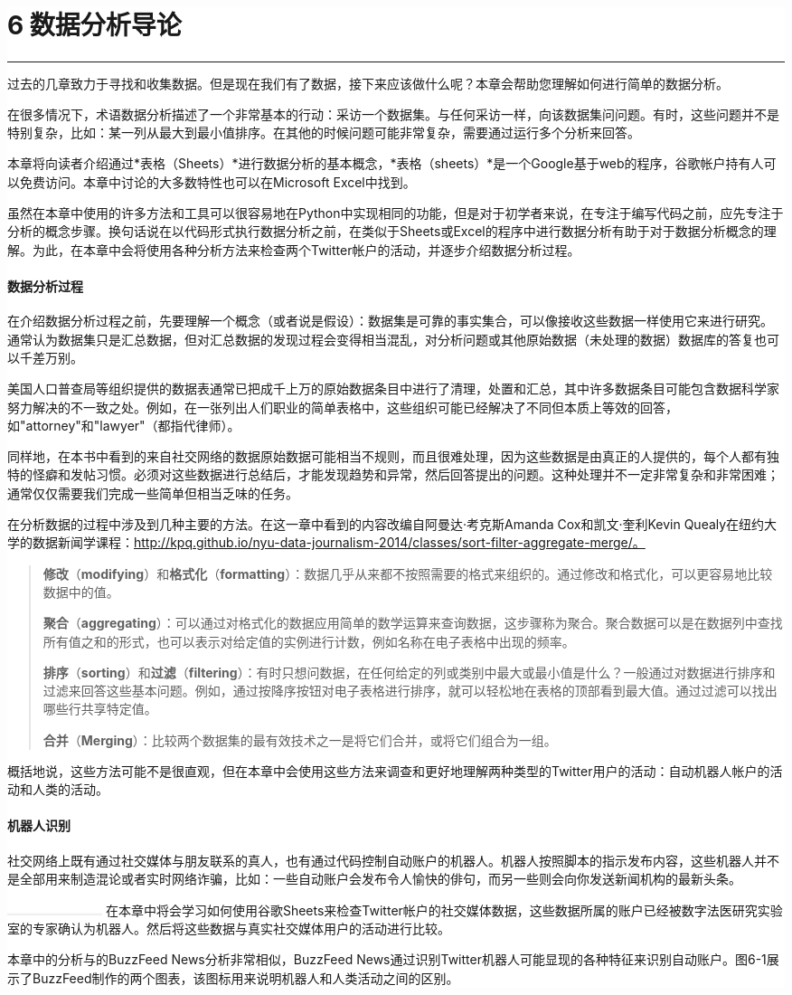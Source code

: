 # 6 数据分析导论
-------------------------------------------------------------------------------------

过去的几章致力于寻找和收集数据。但是现在我们有了数据，接下来应该做什么呢？本章会帮助您理解如何进行简单的数据分析。

在很多情况下，术语数据分析描述了一个非常基本的行动：采访一个数据集。与任何采访一样，向该数据集问问题。有时，这些问题并不是特别复杂，比如：某一列从最大到最小值排序。在其他的时候问题可能非常复杂，需要通过运行多个分析来回答。

本章将向读者介绍通过*表格（Sheets）*进行数据分析的基本概念，*表格（sheets）*是一个Google基于web的程序，谷歌帐户持有人可以免费访问。本章中讨论的大多数特性也可以在Microsoft
Excel中找到。

虽然在本章中使用的许多方法和工具可以很容易地在Python中实现相同的功能，但是对于初学者来说，在专注于编写代码之前，应先专注于分析的概念步骤。换句话说在以代码形式执行数据分析之前，在类似于Sheets或Excel的程序中进行数据分析有助于对于数据分析概念的理解。为此，在本章中会将使用各种分析方法来检查两个Twitter帐户的活动，并逐步介绍数据分析过程。

#### 数据分析过程

在介绍数据分析过程之前，先要理解一个概念（或者说是假设）：数据集是可靠的事实集合，可以像接收这些数据一样使用它来进行研究。通常认为数据集只是汇总数据，但对汇总数据的发现过程会变得相当混乱，对分析问题或其他原始数据（未处理的数据）数据库的答复也可以千差万别。

美国人口普查局等组织提供的数据表通常已把成千上万的原始数据条目中进行了清理，处置和汇总，其中许多数据条目可能包含数据科学家努力解决的不一致之处。例如，在一张列出人们职业的简单表格中，这些组织可能已经解决了不同但本质上等效的回答，如"attorney"和"lawyer"（都指代律师）。

同样地，在本书中看到的来自社交网络的数据原始数据可能相当不规则，而且很难处理，因为这些数据是由真正的人提供的，每个人都有独特的怪癖和发帖习惯。必须对这些数据进行总结后，才能发现趋势和异常，然后回答提出的问题。这种处理并不一定非常复杂和非常困难；通常仅仅需要我们完成一些简单但相当乏味的任务。

在分析数据的过程中涉及到几种主要的方法。在这一章中看到的内容改编自阿曼达·考克斯Amanda
Cox和凯文·奎利Kevin
Quealy在纽约大学的数据新闻学课程：http://kpq.github.io/nyu-data-journalism-2014/classes/sort-filter-aggregate-merge/。

> **修改**（**modifying**）和**格式化**（**formatting**）：数据几乎从来都不按照需要的格式来组织的。通过修改和格式化，可以更容易地比较数据中的值。
>
> **聚合**（**aggregating**）：可以通过对格式化的数据应用简单的数学运算来查询数据，这步骤称为聚合。聚合数据可以是在数据列中查找所有值之和的形式，也可以表示对给定值的实例进行计数，例如名称在电子表格中出现的频率。
>
> **排序**（**sorting**）和**过滤**（**filtering**）：有时只想问数据，在任何给定的列或类别中最大或最小值是什么？一般通过对数据进行排序和过滤来回答这些基本问题。例如，通过按降序按钮对电子表格进行排序，就可以轻松地在表格的顶部看到最大值。通过过滤可以找出哪些行共享特定值。
>
> **合并**（**Merging**）：比较两个数据集的最有效技术之一是将它们合并，或将它们组合为一组。

概括地说，这些方法可能不是很直观，但在本章中会使用这些方法来调查和更好地理解两种类型的Twitter用户的活动：自动机器人帐户的活动和人类的活动。

#### 机器人识别

社交网络上既有通过社交媒体与朋友联系的真人，也有通过代码控制自动账户的机器人。机器人按照脚本的指示发布内容，这些机器人并不是全部用来制造混论或者实时网络诈骗，比如：一些自动账户会发布令人愉快的俳句，而另一些则会向你发送新闻机构的最新头条。

![](img/media/image3.png) 在本章中将会学习如何使用谷歌Sheets来检查Twitter帐户的社交媒体数据，这些数据所属的账户已经被数字法医研究实验室的专家确认为机器人。然后将这些数据与真实社交媒体用户的活动进行比较。

本章中的分析与的BuzzFeed News分析非常相似，BuzzFeed
News通过识别Twitter机器人可能显现的各种特征来识别自动账户。图6-1展示了BuzzFeed制作的两个图表，该图标用来说明机器人和人类活动之间的区别。
